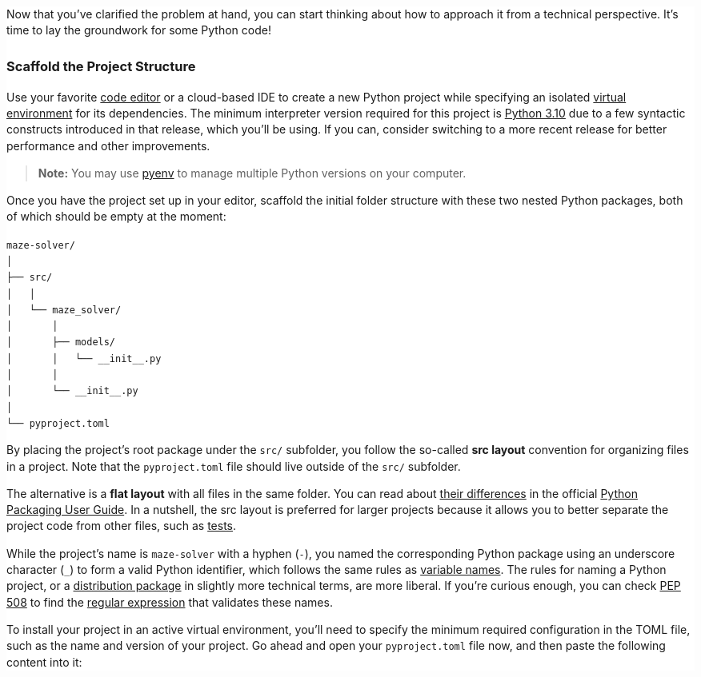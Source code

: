Now that you’ve clarified the problem at hand, you can start thinking about how to approach it from a technical perspective. It’s time to lay the groundwork for some Python code!

### Scaffold the Project Structure

Use your favorite [code editor](https://realpython.com/python-ides-code-editors-guide/) or a cloud-based IDE to create a new Python project while specifying an isolated [virtual environment](https://realpython.com/python-virtual-environments-a-primer/) for its dependencies. The minimum interpreter version required for this project is [Python 3.10](https://realpython.com/python310-new-features/) due to a few syntactic constructs introduced in that release, which you’ll be using. If you can, consider switching to a more recent release for better performance and other improvements.

> **Note:** You may use [pyenv](https://realpython.com/intro-to-pyenv/) to manage multiple Python versions on your computer.

Once you have the project set up in your editor, scaffold the initial folder structure with these two nested Python packages, both of which should be empty at the moment:

```
maze-solver/
│
├── src/
│   │
│   └── maze_solver/
│       │
│       ├── models/
│       │   └── __init__.py
│       │
│       └── __init__.py
│
└── pyproject.toml
```

By placing the project’s root package under the `src/` subfolder, you follow the so-called **src layout** convention for organizing files in a project. Note that the `pyproject.toml` file should live outside of the `src/` subfolder.

The alternative is a **flat layout** with all files in the same folder. You can read about [their differences](https://packaging.python.org/en/latest/discussions/src-layout-vs-flat-layout/) in the official [Python Packaging User Guide](https://packaging.python.org/en/latest/). In a nutshell, the src layout is preferred for larger projects because it allows you to better separate the project code from other files, such as [tests](https://realpython.com/python-testing/).

While the project’s name is `maze-solver` with a hyphen (`-`), you named the corresponding Python package using an underscore character (`_`) to form a valid Python identifier, which follows the same rules as [variable names](https://realpython.com/python-variables/#variable-names). The rules for naming a Python project, or a [distribution package](https://packaging.python.org/en/latest/glossary/#term-Distribution-Package) in slightly more technical terms, are more liberal. If you’re curious enough, you can check [PEP 508](https://peps.python.org/pep-0508/#names) to find the [regular expression](https://realpython.com/regex-python/) that validates these names.

To install your project in an active virtual environment, you’ll need to specify the minimum required configuration in the TOML file, such as the name and version of your project. Go ahead and open your `pyproject.toml` file now, and then paste the following content into it:
